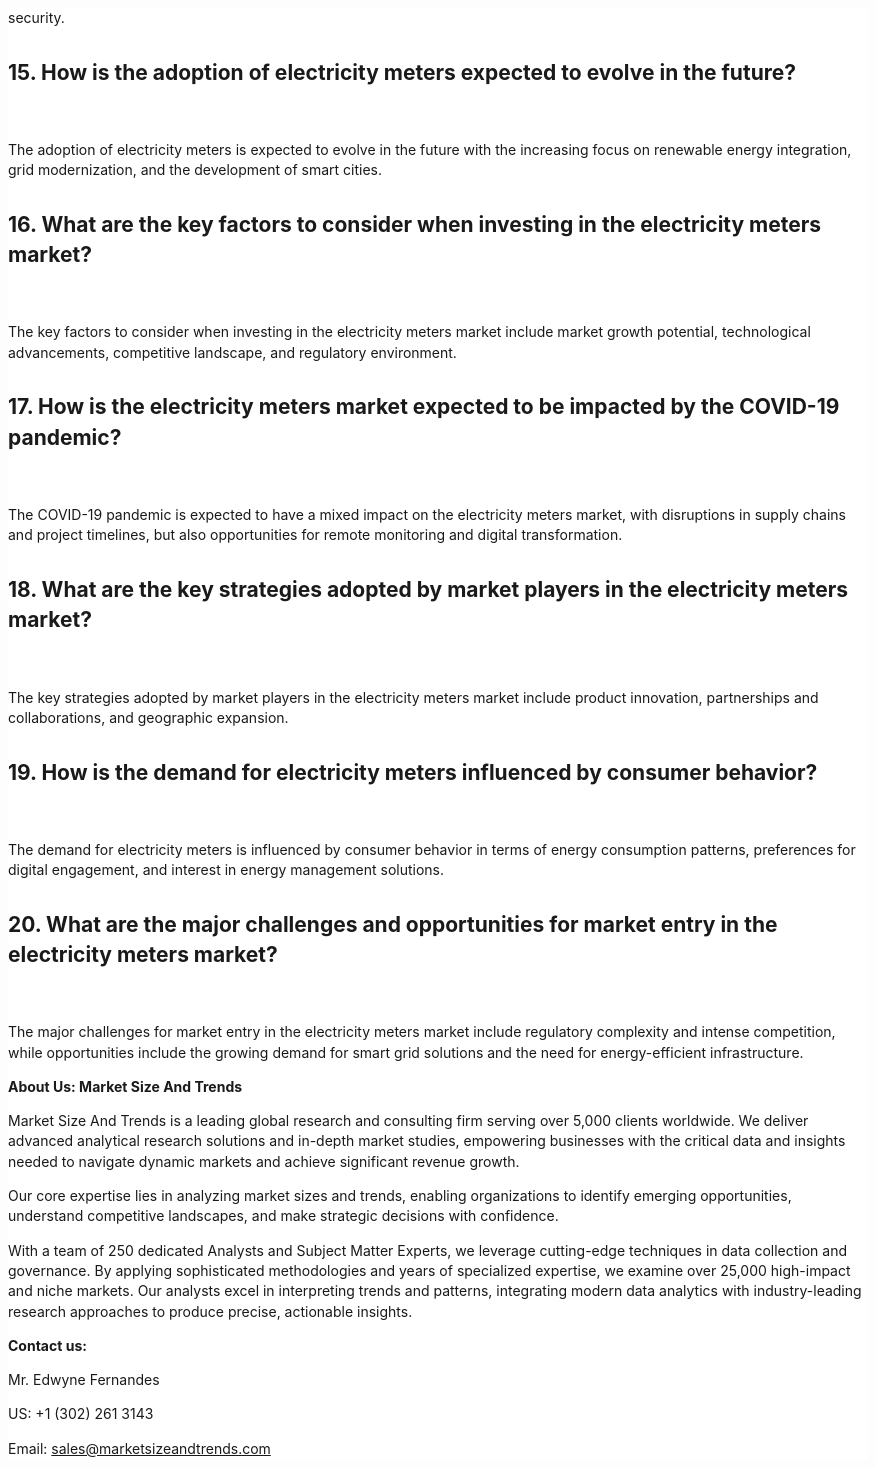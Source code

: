 security.</p><h2>15. How is the adoption of electricity meters expected to evolve in the future?</h2><p>&nbsp;</p><p>The adoption of electricity meters is expected to evolve in the future with the increasing focus on renewable energy integration, grid modernization, and the development of smart cities.</p><h2>16. What are the key factors to consider when investing in the electricity meters market?</h2><p>&nbsp;</p><p>The key factors to consider when investing in the electricity meters market include market growth potential, technological advancements, competitive landscape, and regulatory environment.</p><h2>17. How is the electricity meters market expected to be impacted by the COVID-19 pandemic?</h2><p>&nbsp;</p><p>The COVID-19 pandemic is expected to have a mixed impact on the electricity meters market, with disruptions in supply chains and project timelines, but also opportunities for remote monitoring and digital transformation.</p><h2>18. What are the key strategies adopted by market players in the electricity meters market?</h2><p>&nbsp;</p><p>The key strategies adopted by market players in the electricity meters market include product innovation, partnerships and collaborations, and geographic expansion.</p><h2>19. How is the demand for electricity meters influenced by consumer behavior?</h2><p>&nbsp;</p><p>The demand for electricity meters is influenced by consumer behavior in terms of energy consumption patterns, preferences for digital engagement, and interest in energy management solutions.</p><h2>20. What are the major challenges and opportunities for market entry in the electricity meters market?</h2><p>&nbsp;</p><p>The major challenges for market entry in the electricity meters market include regulatory complexity and intense competition, while opportunities include the growing demand for smart grid solutions and the need for energy-efficient infrastructure.</p></body></html></p><p><strong>About Us:&nbsp;Market Size And Trends</strong></p><p>Market Size And Trends&nbsp;is a leading global research and consulting firm serving over 5,000 clients worldwide. We deliver advanced analytical research solutions and in-depth market studies, empowering businesses with the critical data and insights needed to navigate dynamic markets and achieve significant revenue growth.</p><p>Our core expertise lies in analyzing market sizes and trends, enabling organizations to identify emerging opportunities, understand competitive landscapes, and make strategic decisions with confidence.</p><p>With a team of 250 dedicated Analysts and Subject Matter Experts, we leverage cutting-edge techniques in data collection and governance. By applying sophisticated methodologies and years of specialized expertise, we examine over 25,000 high-impact and niche markets. Our analysts excel in interpreting trends and patterns, integrating modern data analytics with industry-leading research approaches to produce precise, actionable insights.</p><p><strong>Contact us:</strong></p><p>Mr. Edwyne Fernandes</p><p>US: +1 (302) 261 3143</p><p>Email: <a href="mailto:sales@marketsizeandtrends.com">sales@marketsizeandtrends.com</a>&nbsp;</p>
